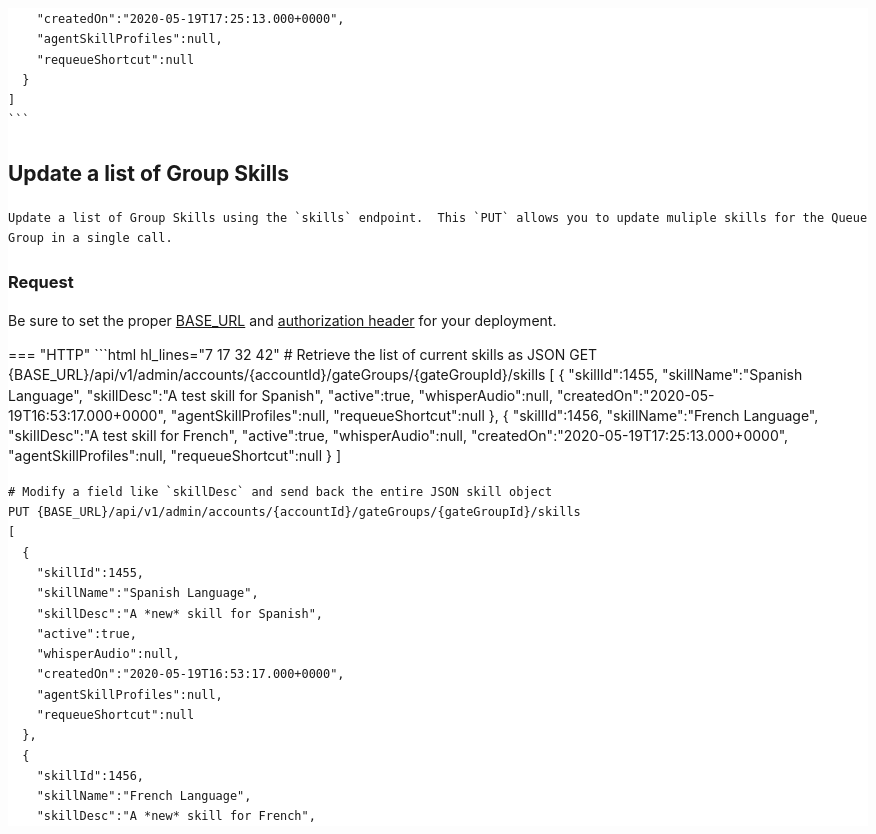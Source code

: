         "createdOn":"2020-05-19T17:25:13.000+0000",
        "agentSkillProfiles":null,
        "requeueShortcut":null
      }
    ]
    ```

## Update a list of Group Skills

    Update a list of Group Skills using the `skills` endpoint.  This `PUT` allows you to update muliple skills for the Queue Group in a single call.

### Request
Be sure to set the proper [BASE_URL](../../../basics/uris/#resources-and-parameters) and [authorization header](../../../authentication/auth-ringcentral) for your deployment.

=== "HTTP"
    ```html hl_lines="7 17 32 42"
    # Retrieve the list of current skills as JSON
    GET {BASE_URL}/api/v1/admin/accounts/{accountId}/gateGroups/{gateGroupId}/skills
    [
      {
        "skillId":1455,
        "skillName":"Spanish Language",
        "skillDesc":"A test skill for Spanish",
        "active":true,
        "whisperAudio":null,
        "createdOn":"2020-05-19T16:53:17.000+0000",
        "agentSkillProfiles":null,
        "requeueShortcut":null
      },
      {
        "skillId":1456,
        "skillName":"French Language",
        "skillDesc":"A test skill for French",
        "active":true,
        "whisperAudio":null,
        "createdOn":"2020-05-19T17:25:13.000+0000",
        "agentSkillProfiles":null,
        "requeueShortcut":null
      }
    ]

    # Modify a field like `skillDesc` and send back the entire JSON skill object
    PUT {BASE_URL}/api/v1/admin/accounts/{accountId}/gateGroups/{gateGroupId}/skills
    [
      {
        "skillId":1455,
        "skillName":"Spanish Language",
        "skillDesc":"A *new* skill for Spanish",
        "active":true,
        "whisperAudio":null,
        "createdOn":"2020-05-19T16:53:17.000+0000",
        "agentSkillProfiles":null,
        "requeueShortcut":null
      },
      {
        "skillId":1456,
        "skillName":"French Language",
        "skillDesc":"A *new* skill for French",